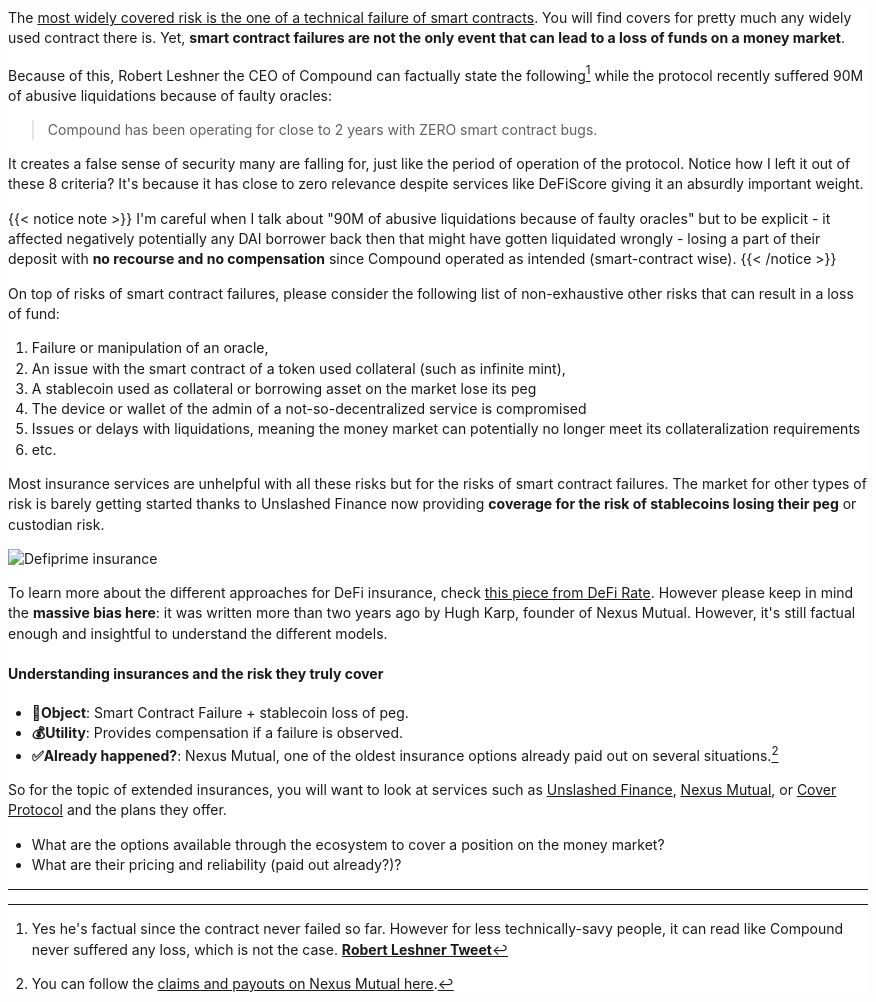 The <span style="text-decoration:underline;">most widely covered risk is the one of a technical failure of smart contracts</span>. You will find covers for pretty much any widely used contract there is. Yet, **smart contract failures are not the only event that can lead to a loss of funds on a money market**.

Because of this, Robert Leshner the CEO of Compound can factually state the following[^5] while the protocol recently suffered 90M of abusive liquidations because of faulty oracles:

>Compound has been operating for close to 2 years with ZERO smart contract bugs.

It creates a false sense of security many are falling for, just like the period of operation of the protocol. Notice how I left it out of these 8 criteria? It's because it has close to zero relevance despite services like DeFiScore giving it an absurdly important weight.

{{< notice note >}}
I'm careful when I talk about "90M of abusive liquidations because of faulty oracles" but to be explicit - it affected negatively potentially any DAI borrower back then that might have gotten liquidated wrongly - losing a part of their deposit with **no recourse and no compensation** since Compound operated as intended (smart-contract wise).
{{< /notice >}}

On top of risks of smart contract failures, please consider the following list of non-exhaustive other risks that can result in a loss of fund: 

1. Failure or manipulation of an oracle, 
2. An issue with the smart contract of a token used collateral (such as infinite mint), 
3. A stablecoin used as collateral or borrowing asset on the market lose its peg 
4. The device or wallet of the admin of a not-so-decentralized service is compromised
5. Issues or delays with liquidations, meaning the money market can potentially no longer meet its collateralization requirements
6. etc.

Most insurance services are unhelpful with all these risks but for the risks of smart contract failures. The market for other types of risk is barely getting started thanks to Unslashed Finance now providing **coverage for the risk of stablecoins losing their peg** or custodian risk.

![Defiprime insurance](/img/2021/money-market-risks/defiprime-insurance.png "The different approaches to DeFi insurance --- FROM 2019 & but still somewhat instructive.")

To learn more about the different approaches for DeFi insurance, check [this piece from DeFi Rate](https://defiprime.com/comparing-insurance-like-solutions-in-defi). However please keep in mind the **massive bias here**: it was written more than two years ago by Hugh Karp, founder of Nexus Mutual. However, it's still factual enough and insightful to understand the different models.

#### Understanding insurances and the risk they truly cover

- __🎯Object__: Smart Contract Failure + stablecoin loss of peg.
- __💰Utility__: Provides compensation if a failure is observed.
- __✅Already happened?__: Nexus Mutual, one of the oldest insurance options already paid out on several situations.[^nexusmutual] 

So for the topic of extended insurances, you will want to look at services such as [Unslashed Finance](https://www.unslashed.finance/), [Nexus Mutual](https://nexusmutual.io/), or [Cover Protocol](https://www.coverprotocol.com/) and the plans they offer.

*   What are the options available through the ecosystem to cover a position on the money market?
*   What are their pricing and reliability (paid out already?)?

---

[^1]: I pinged them on Twitter and [suggested many obvious improvements](https://twitter.com/TokenBrice/status/1360296967939772423?s=20) anyone with some DeFi experience could have provided.
[^2]: Feel free to reach out to him if you want to claim the 500 USDC bounty! [Here is the tweet](https://twitter.com/jack_clancy93/status/1360305374033682436?s=20)
[^3]: To learn more about this attack or any other in the DeFi space, **[check the Rekt](https://www.rekt.news/nxm-hugh-speaks-out/)**
[^4]: Find **[more info about the 89M DAI oracle abitrage on Compound here](https://decrypt.co/49657/oracle-exploit-sees-100-million-liquidated-on-compound)**
[^5]: Yes he's factual since the contract never failed so far. However for less technically-savy people, it can read like Compound never suffered any loss, which is not the case. **[Robert Leshner Tweet](https://twitter.com/rleshner/status/1358566161361821696?s=20)**
[^6]: The proposal for Compound Ecopsystem Grants was [executed two months ago](https://compound.finance/governance/proposals/30).
[^7]: [RoboVC](https://robvc.com/): It funded several services harnessing Compound (like InstaDapp or Multis) & Compound itself.
[^8]: Jack, one of their engineer recognized that [the case of Compound DAI score > Aave is not defensible.](https://twitter.com/jack_clancy93/status/1360304560846364672?s=20)
[^9]: [Developper documentation on cTokens reserves](https://compound.finance/docs/ctokens#total-reserves)
[^10]: There are around $450K worth of tokens collected in the reserve as of now: [Aave's reserve factor documentation](https://docs.aave.com/risk/asset-risk/risk-parameters#reserve-factor)
[^defiscore]: From the get go, the formula used was abitrary, suffered dozens of obvious flaws and was rigged in favor of Compound through the ridiculous importance given to the time of operations. In my humble opinion, the [DeFiScore](https://defiscore.io/)'s main goal was Consensys' promotion. If at least, they had done the work...
[^makerCBT]: The MakerDAO team published a [write-up](https://blog.makerdao.com/the-market-collapse-of-march-12-2020-how-it-impacted-makerdao/) after the events explaining what happened.
[^aavegrants]: The first round of [Aave Ecosystem grants started about a year ago](https://medium.com/aave/aave-ecosystem-grants-88260ede1485)
[^nexusmutual]: You can follow the [claims and payouts on Nexus Mutual here](https://app.nexusmutual.io/claim-assessment).
[^compoundreserve]: Each cToken stores reserves (insurance), there's $9.4m (and growing by over $100k/day) [Robert Leshner Tweet](https://twitter.com/rleshner/status/1358566161361821696)
[^compoundCOMPstosk]: Compound is also sitting on a 4 million COMP (roughly $1.8b) chest that could be allocated for insurance [Robert Leshner Tweet](https://twitter.com/rleshner/status/1358569634618867714?s=20)
[^covershitcoin]: Cover is an insurance protocol unable to secure their own token contract and liquidity mining program. They got attaked three times already. Here are [some info on the last one](https://coingape.com/cover-becomes-latest-defi-protocol-to-get-exploited-price-crashes-by-77-within-an-hour/).
[^compoundoracle]: Despite the attack occuring several weeks ago because of their reliance on Coinbase centralized oracles, it seems like [the situation has not been fixed yet](https://twitter.com/ChainLinkGod/status/1362132404484198401?s=20).
[^aTokenMasterRace]: The case for aTokens' technical superiority could be the topic on an article by itself but here is the gist of it: